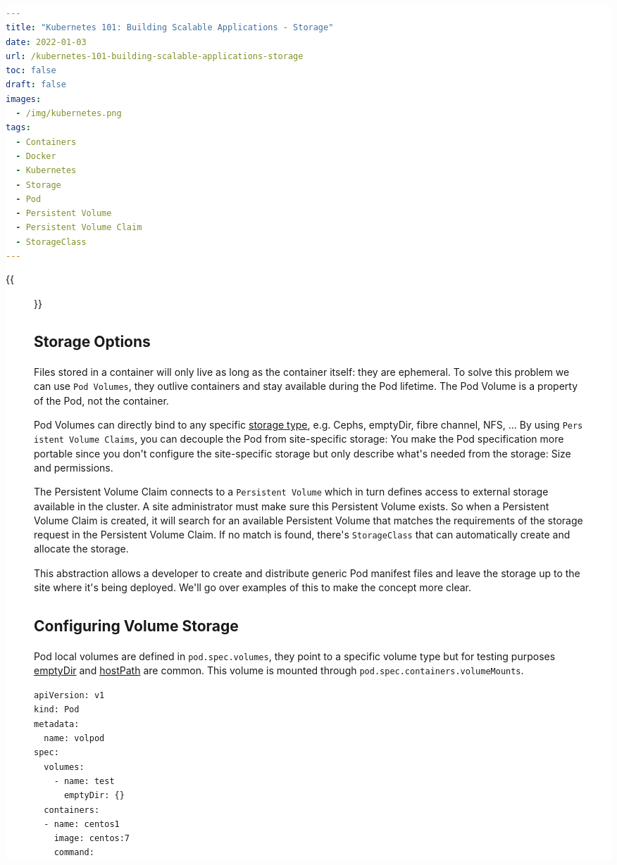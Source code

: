 ```yaml
---
title: "Kubernetes 101: Building Scalable Applications - Storage"
date: 2022-01-03
url: /kubernetes-101-building-scalable-applications-storage
toc: false
draft: false
images:
  - /img/kubernetes.png
tags:
  - Containers
  - Docker
  - Kubernetes
  - Storage
  - Pod 
  - Persistent Volume
  - Persistent Volume Claim
  - StorageClass
---
```


{{<figure class="center" src="/img/kubernetes.png" alt="Kubernetes logo" width="200px">}}


## Storage Options
Files stored in a container will only live as long as the container itself: they are ephemeral. To solve this problem we can use `Pod Volumes`, they outlive containers and stay available during the Pod lifetime. The Pod Volume is a property of the Pod, not the container.  

Pod Volumes can directly bind to any specific [storage type](https://kubernetes.io/docs/concepts/storage/volumes/#volume-types), e.g. Cephs, emptyDir, fibre channel, NFS, ...   By using `Persistent Volume Claims`, you can decouple the Pod from site-specific storage: You make the Pod specification more portable since you don't configure the site-specific storage but only describe what's needed from the storage: Size and permissions.  

The Persistent Volume Claim connects to a `Persistent Volume` which in turn defines access to external storage available in the cluster. A site administrator must make sure this Persistent Volume exists. So when a Persistent Volume Claim is created, it will search for an available Persistent Volume that matches the requirements of the storage request in the Persistent Volume Claim. If no match is found, there's `StorageClass` that can automatically create and allocate the storage.

This abstraction allows a developer to create and distribute generic Pod manifest files and leave the storage up to the site where it's being deployed.
We'll go over examples of this to make the concept more clear.


## Configuring Volume Storage
Pod local volumes are defined in `pod.spec.volumes`, they point to a specific volume type but for testing purposes [emptyDir](https://kubernetes.io/docs/concepts/storage/volumes/#emptydir) and [hostPath](https://kubernetes.io/docs/concepts/storage/volumes/#hostpath) are common. This volume is mounted through `pod.spec.containers.volumeMounts`.

```
apiVersion: v1
kind: Pod
metadata: 
  name: volpod
spec:
  volumes: 
    - name: test
      emptyDir: {}
  containers:
  - name: centos1
    image: centos:7
    command:
```